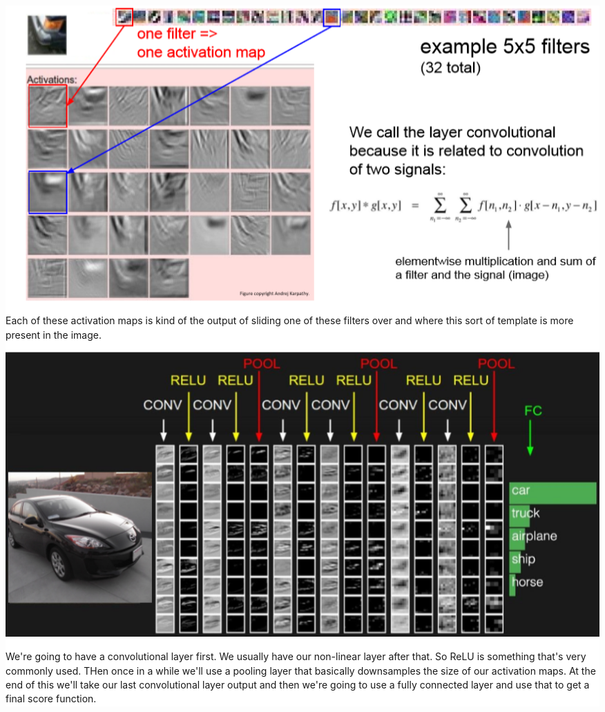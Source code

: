 ![](resources/cl_5.png)

Each of these activation maps is kind of the output of sliding one of these filters over and where this sort of template is more present in the image.

![](resources/cl_6.png)

We're going to have a convolutional layer first. We usually have our non-linear layer after that. So ReLU is something that's very commonly used. THen once in a while we'll use a pooling layer that basically downsamples the size of our activation maps. At the end of this we'll take our last convolutional layer output and then we're going to use a fully connected layer and use that to get a final score function.
